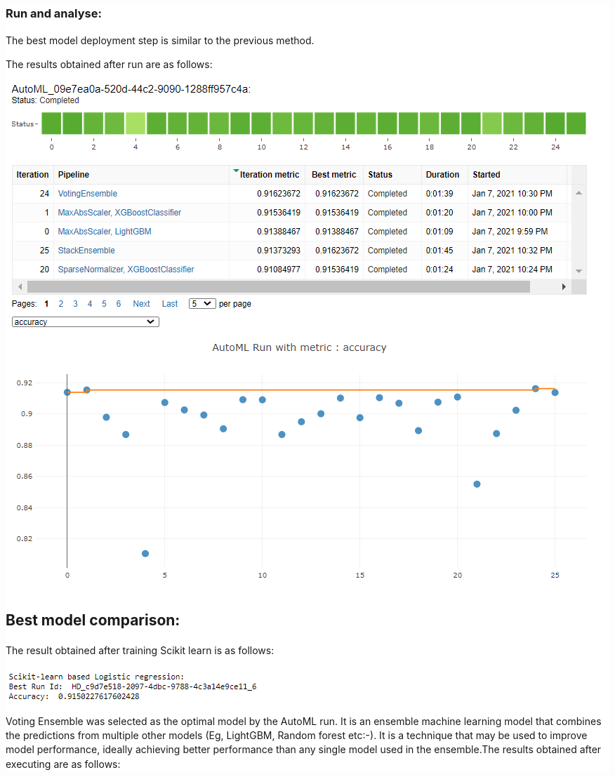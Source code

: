 ### Run and analyse: 
The best model deployment step is similar to the previous method. 

The results obtained after run are as follows:

![Logs_Metric_AutoML](Images/Logs_Metric_AutoML.png)
## Best model comparison:
The result obtained after training Scikit learn is as follows: 

![Result_LR](Images/Result_LR.png)

Voting Ensemble was selected as the optimal model by the AutoML run. It is an ensemble machine learning model that combines the predictions from multiple other models (Eg, LightGBM, Random forest etc:-). It is a technique that may be used to improve model performance, ideally achieving better performance than any single model used in the ensemble.The results obtained after executing are as follows: 
